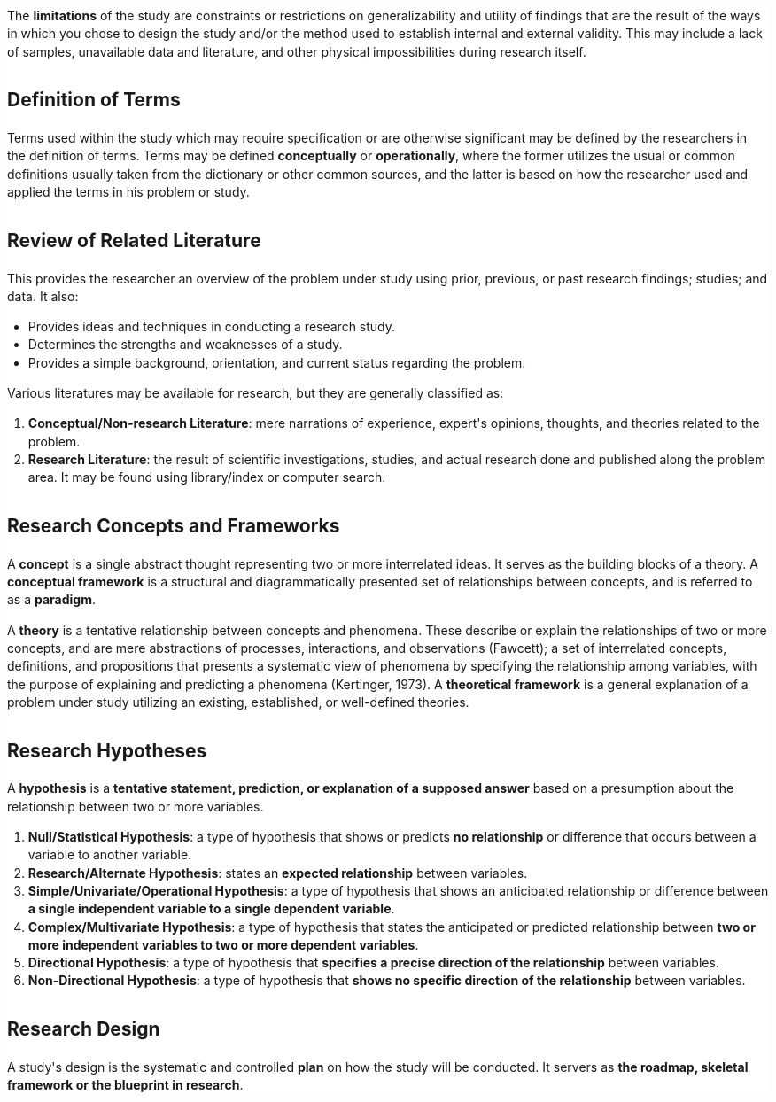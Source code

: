  The **limitations** of the study are constraints or restrictions on generalizability and utility of findings that are the result of the ways in which you chose to design the study and/or the method used to establish internal and external validity. This may include a lack of samples, unavailable data and literature, and other physical impossibilities during research itself.
## Definition of Terms
Terms used within the study which may require specification or are otherwise significant may be defined by the researchers in the definition of terms. Terms may be defined **conceptually** or **operationally**, where the former utilizes the usual or common definitions usually taken from the dictionary or other common sources, and the latter is based on how the researcher used and applied the terms in his problem or study.
## Review of Related Literature
This provides the researcher an overview of the problem under study using prior, previous, or past research findings; studies; and data. It also:
- Provides ideas and techniques in conducting a research study.
- Determines the strengths and weaknesses of a study.
- Provides a simple background, orientation, and current status regarding the problem.

Various literatures may be available for research, but they are generally classified as:
1. **Conceptual/Non-research Literature**: mere narrations of experience, expert's opinions, thoughts, and theories related to the problem.
2. **Research Literature**: the result of scientific investigations, studies, and actual research done and published along the problem area. It may be found using library/index or computer search.
## Research Concepts and Frameworks
A **concept** is a single abstract thought representing two or more interrelated ideas. It serves as the building blocks of a theory. A **conceptual framework** is  a structural and diagrammatically presented set of relationships between concepts, and is referred to as a **paradigm**.

A **theory** is a tentative relationship between concepts and phenomena. These describe or explain the relationships of two or more concepts, and are mere abstractions of processes, interactions, and observations (Fawcett); a set of interrelated concepts, definitions, and propositions that presents a systematic view of phenomena by specifying the relationship among variables, with the purpose of explaining and predicting a phenomena (Kertinger, 1973). A **theoretical framework** is a general explanation of a problem under study utilizing an existing, established, or well-defined theories.
## Research Hypotheses
A **hypothesis** is a **tentative statement, prediction, or explanation of a supposed answer** based on a presumption about the relationship between two or more variables.
1. **Null/Statistical Hypothesis**: a type of hypothesis that shows or predicts **no relationship** or difference that occurs between a variable to another variable.
2. **Research/Alternate Hypothesis**: states an **expected relationship** between variables.
3. **Simple/Univariate/Operational Hypothesis**: a type of hypothesis that shows an anticipated relationship or difference between **a single independent variable to a single dependent variable**.
4. **Complex/Multivariate Hypothesis**: a type of hypothesis that states the anticipated or predicted relationship between **two or more independent variables to two or more dependent variables**.
5. **Directional Hypothesis**: a type of hypothesis that **specifies a precise direction of the relationship** between variables.
6. **Non-Directional Hypothesis**: a type of hypothesis that **shows no specific direction of the relationship** between variables.
## Research Design
A study's design is the systematic and controlled **plan** on how the study will be conducted. It servers as **the roadmap, skeletal framework or the blueprint in research**.
